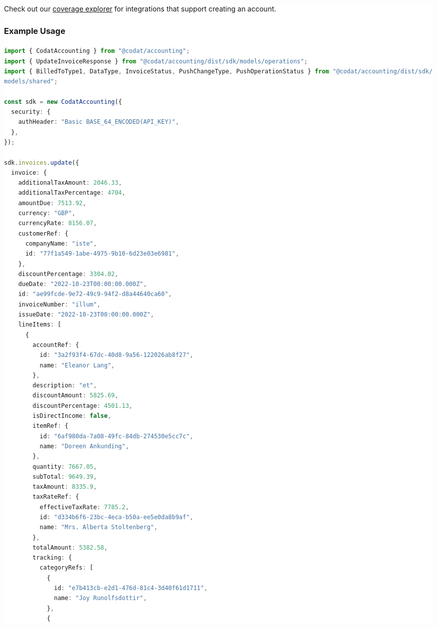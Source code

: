 Check out our [coverage explorer](https://knowledge.codat.io/supported-features/accounting?view=tab-by-data-type&dataType=invoices) for integrations that support creating an account.


### Example Usage

```typescript
import { CodatAccounting } from "@codat/accounting";
import { UpdateInvoiceResponse } from "@codat/accounting/dist/sdk/models/operations";
import { BilledToType1, DataType, InvoiceStatus, PushChangeType, PushOperationStatus } from "@codat/accounting/dist/sdk/models/shared";

const sdk = new CodatAccounting({
  security: {
    authHeader: "Basic BASE_64_ENCODED(API_KEY)",
  },
});

sdk.invoices.update({
  invoice: {
    additionalTaxAmount: 2046.33,
    additionalTaxPercentage: 4704,
    amountDue: 7513.92,
    currency: "GBP",
    currencyRate: 8156.07,
    customerRef: {
      companyName: "iste",
      id: "77f1a549-1abe-4975-9b10-6d23e03e6981",
    },
    discountPercentage: 3304.02,
    dueDate: "2022-10-23T00:00:00.000Z",
    id: "ae99fcde-9e72-49c9-94f2-d8a44640ca60",
    invoiceNumber: "illum",
    issueDate: "2022-10-23T00:00:00.000Z",
    lineItems: [
      {
        accountRef: {
          id: "3a2f93f4-67dc-40d8-9a56-122026ab8f27",
          name: "Eleanor Lang",
        },
        description: "et",
        discountAmount: 5825.69,
        discountPercentage: 4501.13,
        isDirectIncome: false,
        itemRef: {
          id: "6af980da-7a08-49fc-84db-274530e5cc7c",
          name: "Doreen Ankunding",
        },
        quantity: 7667.05,
        subTotal: 9649.39,
        taxAmount: 8335.9,
        taxRateRef: {
          effectiveTaxRate: 7785.2,
          id: "d334b6f6-23bc-4eca-b50a-ee5e0da8b9af",
          name: "Mrs. Alberta Stoltenberg",
        },
        totalAmount: 5382.58,
        tracking: {
          categoryRefs: [
            {
              id: "e7b413cb-e2d1-476d-81c4-3d40f61d1711",
              name: "Joy Runolfsdottir",
            },
            {
```